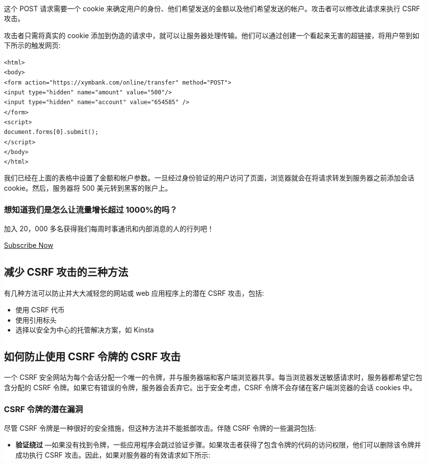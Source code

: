 这个 POST 请求需要一个 cookie 来确定用户的身份、他们希望发送的金额以及他们希望发送的帐户。攻击者可以修改此请求来执行 CSRF 攻击。

攻击者只需将真实的 cookie 添加到伪造的请求中，就可以让服务器处理传输。他们可以通过创建一个看起来无害的超链接，将用户带到如下所示的触发网页:

```
<html>
<body>
<form action="https://xymbank.com/online/transfer" method="POST">
<input type="hidden" name="amount" value="500"/>
<input type="hidden" name="account" value="654585" />
</form>
<script>
document.forms[0].submit();
</script>
</body>
</html>
```

我们已经在上面的表格中设置了金额和帐户参数。一旦经过身份验证的用户访问了页面，浏览器就会在将请求转发到服务器之前添加会话 cookie。然后，服务器将 500 美元转到黑客的账户上。

 <dialog id="newsletter" class="dialog dialog has-dark-blue-background-color email-modal" aria-hidden="true">## 注册订阅时事通讯

<kinsta-form show-name="false" show-phone="false" show-website="false" show-company="false" show-disk-space="false" show-monthly-visits="false" show-number-of-websites="false" show-message="false" submit-button-text="Sign Up Now" submit-button-text-sending="Signing Up..." success-title="Thanks for subscribing!" success-message="Keep an eye out for our next newsletter." terms-template="newsletter" hubspot-source="subscribe_to_newsletter" submit-button-text-loading="Signing Up"></kinsta-form></dialog>

### 想知道我们是怎么让流量增长超过 1000%的吗？

加入 20，000 多名获得我们每周时事通讯和内部消息的人的行列吧！

[Subscribe Now](#newsletter)

## 减少 CSRF 攻击的三种方法

有几种方法可以防止并大大减轻您的网站或 web 应用程序上的潜在 CSRF 攻击，包括:

*   使用 CSRF 代币
*   使用引用标头
*   选择以安全为中心的托管解决方案，如 Kinsta

## 如何防止使用 CSRF 令牌的 CSRF 攻击

一个 CSRF 安全网站为每个会话分配一个唯一的令牌，并与服务器端和客户端浏览器共享。每当浏览器发送敏感请求时，服务器都希望它包含分配的 CSRF 令牌。如果它有错误的令牌，服务器会丢弃它。出于安全考虑，CSRF 令牌不会存储在客户端浏览器的会话 cookies 中。

### CSRF 令牌的潜在漏洞

尽管 CSRF 令牌是一种很好的安全措施，但这种方法并不能抵御攻击。伴随 CSRF 令牌的一些漏洞包括:

*   **验证绕过** —如果没有找到令牌，一些应用程序会跳过验证步骤。如果攻击者获得了包含令牌的代码的访问权限，他们可以删除该令牌并成功执行 CSRF 攻击。因此，如果对服务器的有效请求如下所示:
